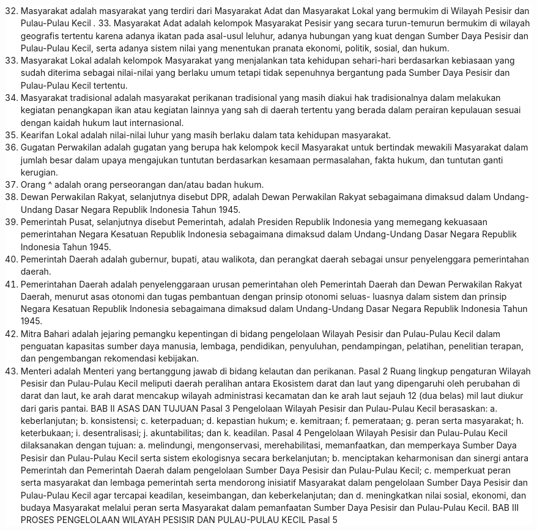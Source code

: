 32. Masyarakat adalah masyarakat yang terdiri dari Masyarakat Adat dan Masyarakat Lokal yang bermukim di Wilayah Pesisir dan Pulau-Pulau Kecil _._ 33. Masyarakat Adat adalah kelompok Masyarakat Pesisir yang secara turun-temurun bermukim di wilayah geografis tertentu karena adanya ikatan pada asal-usul leluhur, adanya hubungan yang kuat dengan Sumber Daya Pesisir dan Pulau-Pulau Kecil, serta adanya sistem nilai yang menentukan pranata ekonomi, politik, sosial, dan hukum.
34. Masyarakat Lokal adalah kelompok Masyarakat yang menjalankan tata kehidupan sehari-hari berdasarkan kebiasaan yang sudah diterima sebagai nilai-nilai yang berlaku umum tetapi tidak sepenuhnya bergantung pada Sumber Daya Pesisir dan Pulau-Pulau Kecil tertentu.
35. Masyarakat tradisional adalah masyarakat perikanan tradisional yang masih diakui hak tradisionalnya dalam melakukan kegiatan penangkapan ikan atau kegiatan lainnya yang sah di daerah tertentu yang berada dalam perairan kepulauan sesuai dengan kaidah hukum laut internasional.
36. Kearifan Lokal adalah nilai-nilai luhur yang masih berlaku dalam tata kehidupan masyarakat.
37. Gugatan Perwakilan adalah gugatan yang berupa hak kelompok kecil Masyarakat untuk bertindak mewakili Masyarakat dalam jumlah besar dalam upaya mengajukan tuntutan berdasarkan kesamaan permasalahan, fakta hukum, dan tuntutan ganti kerugian.
38. Orang ^ adalah orang perseorangan dan/atau badan hukum.
39. Dewan Perwakilan Rakyat, selanjutnya disebut DPR, adalah Dewan Perwakilan Rakyat sebagaimana dimaksud dalam Undang-Undang Dasar Negara Republik Indonesia Tahun 1945.
40. Pemerintah Pusat, selanjutnya disebut Pemerintah, adalah Presiden Republik Indonesia yang memegang kekuasaan pemerintahan Negara Kesatuan Republik Indonesia sebagaimana dimaksud dalam Undang-Undang Dasar Negara Republik Indonesia Tahun 1945.
41. Pemerintah Daerah adalah gubernur, bupati, atau walikota, dan perangkat daerah sebagai unsur penyelenggara pemerintahan daerah.
42. Pemerintahan Daerah adalah penyelenggaraan urusan pemerintahan oleh Pemerintah Daerah dan Dewan Perwakilan Rakyat Daerah, menurut asas otonomi dan tugas pembantuan dengan prinsip otonomi seluas- luasnya dalam sistem dan prinsip Negara Kesatuan Republik Indonesia sebagaimana dimaksud dalam Undang-Undang Dasar Negara Republik Indonesia Tahun 1945.
43. Mitra Bahari adalah jejaring pemangku kepentingan di bidang pengelolaan Wilayah Pesisir dan Pulau-Pulau Kecil dalam penguatan kapasitas sumber daya manusia, lembaga, pendidikan, penyuluhan, pendampingan, pelatihan, penelitian terapan, dan pengembangan rekomendasi kebijakan.
44. Menteri adalah Menteri yang bertanggung jawab di bidang kelautan dan perikanan.
Pasal 2
Ruang lingkup pengaturan Wilayah Pesisir dan Pulau-Pulau Kecil meliputi daerah peralihan antara Ekosistem darat dan laut yang dipengaruhi oleh perubahan di darat dan laut, ke arah darat mencakup wilayah administrasi kecamatan dan ke arah laut sejauh 12 (dua belas) mil laut diukur dari garis pantai.
BAB II ASAS DAN TUJUAN
Pasal 3
Pengelolaan Wilayah Pesisir dan Pulau-Pulau Kecil berasaskan:
a. keberlanjutan;
b. konsistensi;
c. keterpaduan;
d. kepastian hukum;
e. kemitraan;
f. pemerataan;
g. peran serta masyarakat;
h. keterbukaan;
i. desentralisasi;
j. akuntabilitas; dan
k. keadilan.
Pasal 4
Pengelolaan Wilayah Pesisir dan Pulau-Pulau Kecil dilaksanakan dengan tujuan:
a. melindungi, mengonservasi, merehabilitasi, memanfaatkan, dan memperkaya Sumber Daya Pesisir dan Pulau-Pulau Kecil serta sistem ekologisnya secara berkelanjutan;
b. menciptakan keharmonisan dan sinergi antara Pemerintah dan Pemerintah Daerah dalam pengelolaan Sumber Daya Pesisir dan Pulau-Pulau Kecil;
c. memperkuat peran serta masyarakat dan lembaga pemerintah serta mendorong inisiatif Masyarakat dalam pengelolaan Sumber Daya Pesisir dan Pulau-Pulau Kecil agar tercapai keadilan, keseimbangan, dan keberkelanjutan; dan
d. meningkatkan nilai sosial, ekonomi, dan budaya Masyarakat melalui peran serta Masyarakat dalam pemanfaatan Sumber Daya Pesisir dan Pulau-Pulau Kecil.
BAB III PROSES PENGELOLAAN WILAYAH PESISIR DAN PULAU-PULAU KECIL
Pasal 5